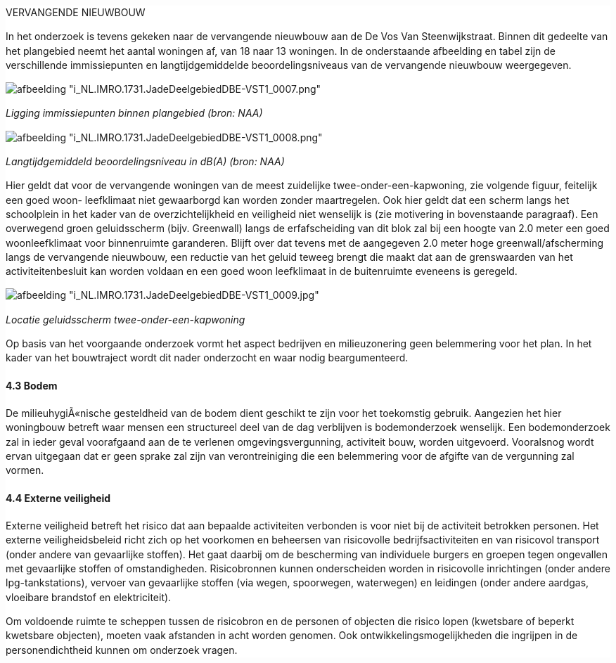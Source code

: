 VERVANGENDE NIEUWBOUW

In het onderzoek is tevens gekeken naar de vervangende nieuwbouw aan de De Vos Van Steenwijkstraat. Binnen dit gedeelte van het plangebied neemt het aantal woningen af, van 18 naar 13 woningen. In de onderstaande afbeelding en tabel zijn de verschillende immissiepunten en langtijdgemiddelde beoordelingsniveaus van de vervangende nieuwbouw weergegeven.

![afbeelding "i_NL.IMRO.1731.JadeDeelgebiedDBE-VST1_0007.png"](i_NL.IMRO.1731.JadeDeelgebiedDBE-VST1_0007.png)

*Ligging immissiepunten binnen plangebied (bron: NAA)*

![afbeelding "i_NL.IMRO.1731.JadeDeelgebiedDBE-VST1_0008.png"](i_NL.IMRO.1731.JadeDeelgebiedDBE-VST1_0008.png)

*Langtijdgemiddeld beoordelingsniveau in dB(A) (bron: NAA)*

Hier geldt dat voor de vervangende woningen van de meest zuidelijke twee\-onder\-een\-kapwoning, zie volgende figuur, feitelijk een goed woon\- leefklimaat niet gewaarborgd kan worden zonder maartregelen. Ook hier geldt dat een scherm langs het schoolplein in het kader van de overzichtelijkheid en veiligheid niet wenselijk is (zie motivering in bovenstaande paragraaf). Een overwegend groen geluidsscherm (bijv. Greenwall) langs de erfafscheiding van dit blok zal bij een hoogte van 2\.0 meter een goed woonleefklimaat voor binnenruimte garanderen. Blijft over dat tevens met de aangegeven 2\.0 meter hoge greenwall/afscherming langs de vervangende nieuwbouw, een reductie van het geluid teweeg brengt die maakt dat aan de grenswaarden van het activiteitenbesluit kan worden voldaan en een goed woon leefklimaat in de buitenruimte eveneens is geregeld.

![afbeelding "i_NL.IMRO.1731.JadeDeelgebiedDBE-VST1_0009.jpg"](i_NL.IMRO.1731.JadeDeelgebiedDBE-VST1_0009.jpg)

*Locatie geluidsscherm twee\-onder\-een\-kapwoning*

Op basis van het voorgaande onderzoek vormt het aspect bedrijven en milieuzonering geen belemmering voor het plan. In het kader van het bouwtraject wordt dit nader onderzocht en waar nodig beargumenteerd.

#### 4\.3 Bodem

De milieuhygiÃ«nische gesteldheid van de bodem dient geschikt te zijn voor het toekomstig gebruik. Aangezien het hier woningbouw betreft waar mensen een structureel deel van de dag verblijven is bodemonderzoek wenselijk. Een bodemonderzoek zal in ieder geval voorafgaand aan de te verlenen omgevingsvergunning, activiteit bouw, worden uitgevoerd. Vooralsnog wordt ervan uitgegaan dat er geen sprake zal zijn van verontreiniging die een belemmering voor de afgifte van de vergunning zal vormen.

#### 4\.4 Externe veiligheid

Externe veiligheid betreft het risico dat aan bepaalde activiteiten verbonden is voor niet bij de activiteit betrokken personen. Het externe veiligheidsbeleid richt zich op het voorkomen en beheersen van risicovolle bedrijfsactiviteiten en van risicovol transport (onder andere van gevaarlijke stoffen). Het gaat daarbij om de bescherming van individuele burgers en groepen tegen ongevallen met gevaarlijke stoffen of omstandigheden. Risicobronnen kunnen onderscheiden worden in risicovolle inrichtingen (onder andere lpg\-tankstations), vervoer van gevaarlijke stoffen (via wegen, spoorwegen, waterwegen) en leidingen (onder andere aardgas, vloeibare brandstof en elektriciteit).

Om voldoende ruimte te scheppen tussen de risicobron en de personen of objecten die risico lopen (kwetsbare of beperkt kwetsbare objecten), moeten vaak afstanden in acht worden genomen. Ook ontwikkelingsmogelijkheden die ingrijpen in de personendichtheid kunnen om onderzoek vragen.
